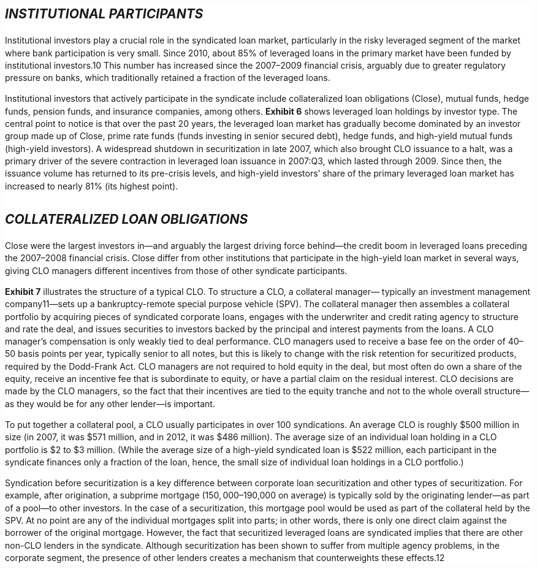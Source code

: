 ## _INSTITUTIONAL PARTICIPANTS_

Institutional investors play a crucial role in the syndicated loan market, particularly in the risky leveraged segment of the market where bank participation is very small. Since 2010, about 85% of leveraged loans in the primary market have been funded by institutional investors.10 This number has increased since the 2007–2009 financial crisis, arguably due to greater regulatory pressure on banks, which traditionally retained a fraction of the leveraged loans.

Institutional investors that actively participate in the syndicate include collateralized loan obligations (Close), mutual funds, hedge funds, pension funds, and insurance companies, among others. **Exhibit 6** shows leveraged loan holdings by investor type. The central point to notice is that over the past 20 years, the leveraged loan market has gradually become dominated by an investor group made up of Close, prime rate funds (funds investing in senior secured debt), hedge funds, and high-yield mutual funds (high-yield investors). A widespread shutdown in securitization in late 2007, which also brought CLO issuance to a halt, was a primary driver of the severe contraction in leveraged loan issuance in 2007:Q3, which lasted through 2009. Since then, the issuance volume has returned to its pre-crisis levels, and high-yield investors’ share of the primary leveraged loan market has increased to nearly 81% (its highest point).

## _COLLATERALIZED LOAN OBLIGATIONS_

Close were the largest investors in—and arguably the largest driving force behind—the credit boom in leveraged loans preceding the 2007–2008 financial crisis. Close differ from other institutions that participate in the high-yield loan market in several ways, giving CLO managers different incentives from those of other syndicate participants.

**Exhibit 7** illustrates the structure of a typical CLO. To structure a CLO, a collateral manager— typically an investment management company11—sets up a bankruptcy-remote special purpose vehicle (SPV). The collateral manager then assembles a collateral portfolio by acquiring pieces of syndicated corporate loans, engages with the underwriter and credit rating agency to structure and rate the deal, and issues securities to investors backed by the principal and interest payments from the loans. A CLO manager’s compensation is only weakly tied to deal performance. CLO managers used to receive a base fee on the order of 40–50 basis points per year, typically senior to all notes, but this is likely to change with the risk retention for securitized products, required by the Dodd-Frank Act. CLO managers are not required to hold equity in the deal, but most often do own a share of the equity, receive an incentive fee that is subordinate to equity, or have a partial claim on the residual interest. CLO decisions are made by the CLO managers, so the fact that their incentives are tied to the equity tranche and not to the whole overall structure—as they would be for any other lender—is important.

To put together a collateral pool, a CLO usually participates in over 100 syndications. An average CLO is roughly $500 million in size (in 2007, it was $571 million, and in 2012, it was $486 million). The average size of an individual loan holding in a CLO portfolio is $2 to $3 million. (While the average size of a high-yield syndicated loan is $522 million, each participant in the syndicate finances only a fraction of the loan, hence, the small size of individual loan holdings in a CLO portfolio.)

Syndication before securitization is a key difference between corporate loan securitization and other types of securitization. For example, after origination, a subprime mortgage ($150,000–$190,000 on average) is typically sold by the originating lender—as part of a pool—to other investors. In the case of a securitization, this mortgage pool would be used as part of the collateral held by the SPV. At no point are any of the individual mortgages split into parts; in other words, there is only one direct claim against the borrower of the original mortgage. However, the fact that securitized leveraged loans are syndicated implies that there are other non-CLO lenders in the syndicate. Although securitization has been shown to suffer from multiple agency problems, in the corporate segment, the presence of other lenders creates a mechanism that counterweights these effects.12
